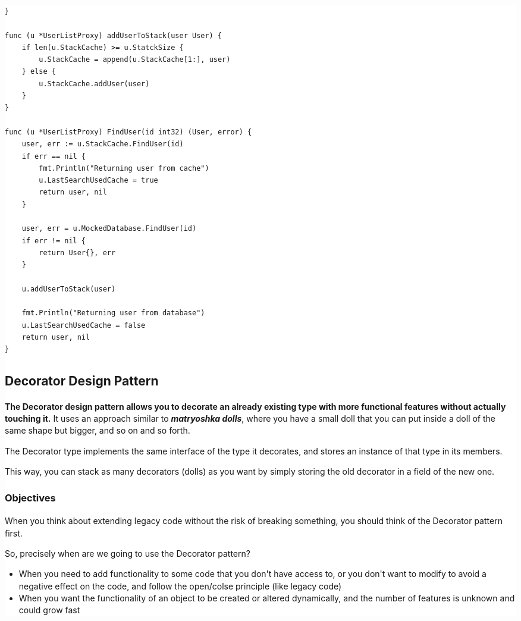 ```golang
}

func (u *UserListProxy) addUserToStack(user User) {
    if len(u.StackCache) >= u.StatckSize {
        u.StackCache = append(u.StackCache[1:], user)
    } else {
        u.StackCache.addUser(user)
    }
}

func (u *UserListProxy) FindUser(id int32) (User, error) {
    user, err := u.StackCache.FindUser(id)
    if err == nil {
        fmt.Println("Returning user from cache")
        u.LastSearchUsedCache = true
        return user, nil
    }

    user, err = u.MockedDatabase.FindUser(id)
    if err != nil {
        return User{}, err
    }

    u.addUserToStack(user)

    fmt.Println("Returning user from database")
    u.LastSearchUsedCache = false
    return user, nil
}
```

## Decorator Design Pattern

**The Decorator design pattern allows you to decorate an already existing type with more functional features without actually touching it.** It uses an approach similar to ***matryoshka dolls***, where you have a small doll that you can put inside a doll of the same shape but bigger, and so on and so forth.

The Decorator type implements the same interface of the type it decorates, and stores an instance of that type in its members.

This way, you can stack as many decorators (dolls) as you want by simply storing the old decorator in a field of the new one.

### Objectives

When you think about extending legacy code without the risk of breaking something, you should think of the Decorator pattern first.

So, precisely when are we going to use the Decorator pattern?

- When you need to add functionality to some code that you don't have access to, or you don't want to modify to avoid a negative effect on the code, and follow the open/colse principle (like legacy code)
- When you want the functionality of an object to be created or altered dynamically, and the number of features is unknown and could grow fast

